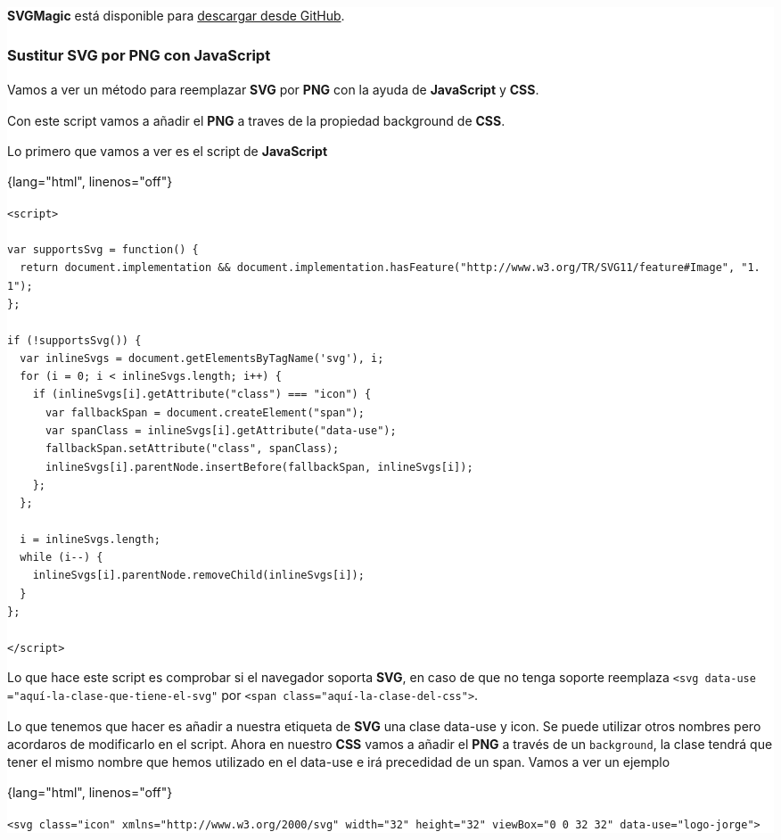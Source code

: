**SVGMagic** está disponible para [descargar desde GitHub](https://github.com/dirkgroenen/SVGMagic).

### Sustitur SVG por PNG con JavaScript

Vamos a ver un método para reemplazar **SVG** por **PNG** con la ayuda de **JavaScript** y **CSS**.

Con este script vamos a añadir el **PNG** a traves de la propiedad background de **CSS**.

Lo primero que vamos a ver es el script de **JavaScript**

{lang="html", linenos="off"}
~~~~~~~
<script>

var supportsSvg = function() {
  return document.implementation && document.implementation.hasFeature("http://www.w3.org/TR/SVG11/feature#Image", "1.1");
};

if (!supportsSvg()) {
  var inlineSvgs = document.getElementsByTagName('svg'), i;
  for (i = 0; i < inlineSvgs.length; i++) {
    if (inlineSvgs[i].getAttribute("class") === "icon") {
      var fallbackSpan = document.createElement("span");
      var spanClass = inlineSvgs[i].getAttribute("data-use");
      fallbackSpan.setAttribute("class", spanClass);
      inlineSvgs[i].parentNode.insertBefore(fallbackSpan, inlineSvgs[i]);
    };
  };

  i = inlineSvgs.length;
  while (i--) {
    inlineSvgs[i].parentNode.removeChild(inlineSvgs[i]);
  }
};

</script>
~~~~~~~

Lo que hace este script es comprobar si el navegador soporta **SVG**, en caso de que no tenga soporte reemplaza ``<svg data-use="aquí-la-clase-que-tiene-el-svg"`` por ``<span class="aquí-la-clase-del-css">``.

Lo que tenemos que hacer es añadir a nuestra etiqueta de **SVG** una clase data-use y icon. Se puede utilizar otros nombres pero acordaros de modificarlo en el script. Ahora en nuestro **CSS** vamos a añadir el **PNG** a través de un ``background``, la clase tendrá que tener el mismo nombre que hemos utilizado en el data-use e irá precedidad de un span. Vamos a ver un ejemplo

{lang="html", linenos="off"}
~~~~~~~
<svg class="icon" xmlns="http://www.w3.org/2000/svg" width="32" height="32" viewBox="0 0 32 32" data-use="logo-jorge">
~~~~~~~
